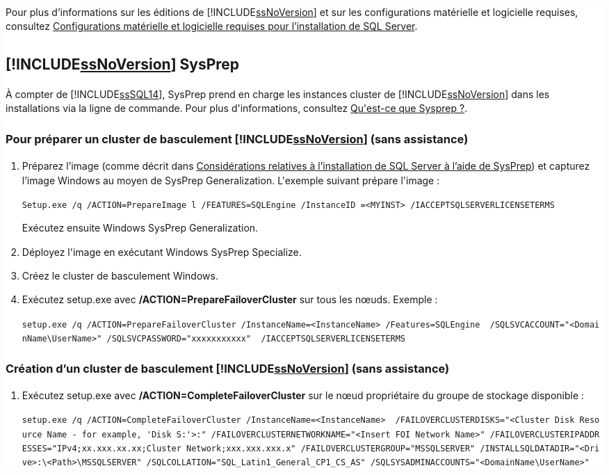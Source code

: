 Pour plus d’informations sur les éditions de [!INCLUDE[ssNoVersion](../../includes/ssnoversion-md.md)] et sur les configurations matérielle et logicielle requises, consultez [Configurations matérielle et logicielle requises pour l’installation de SQL Server](../../sql-server/install/hardware-and-software-requirements-for-installing-sql-server.md). 
    
##  <a name="sysprep"></a> [!INCLUDE[ssNoVersion](../../includes/ssnoversion-md.md)] SysPrep  
 À compter de [!INCLUDE[ssSQL14](../../includes/sssql14-md.md)], SysPrep prend en charge les instances cluster de [!INCLUDE[ssNoVersion](../../includes/ssnoversion-md.md)] dans les installations via la ligne de commande. Pour plus d'informations, consultez [Qu'est-ce que Sysprep ?](http://msdn.microsoft.com/library/cc721940\(v=WS.10\).aspx). 
  
### <a name="to-prepare-a-includessnoversionincludesssnoversion-mdmd-failover-cluster-unattended"></a>Pour préparer un cluster de basculement [!INCLUDE[ssNoVersion](../../includes/ssnoversion-md.md)] (sans assistance)  
  
1. Préparez l’image (comme décrit dans [Considérations relatives à l’installation de SQL Server à l’aide de SysPrep](../../database-engine/install-windows/considerations-for-installing-sql-server-using-sysprep.md)) et capturez l’image Windows au moyen de SysPrep Generalization. L'exemple suivant prépare l'image :  
  
    ```  
    Setup.exe /q /ACTION=PrepareImage l /FEATURES=SQLEngine /InstanceID =<MYINST> /IACCEPTSQLSERVERLICENSETERMS  
    ```  
  
     Exécutez ensuite Windows SysPrep Generalization. 
  
2. Déployez l'image en exécutant Windows SysPrep Specialize. 
  
3. Créez le cluster de basculement Windows. 
  
4. Exécutez setup.exe avec **/ACTION=PrepareFailoverCluster** sur tous les nœuds. Exemple :  
  
    ```  
    setup.exe /q /ACTION=PrepareFailoverCluster /InstanceName=<InstanceName> /Features=SQLEngine  /SQLSVCACCOUNT="<DomainName\UserName>" /SQLSVCPASSWORD="xxxxxxxxxxx"  /IACCEPTSQLSERVERLICENSETERMS  
    ```  
  
### <a name="complete-a-includessnoversionincludesssnoversion-mdmd-failover-cluster-unattended"></a>Création d’un cluster de basculement [!INCLUDE[ssNoVersion](../../includes/ssnoversion-md.md)] (sans assistance)  
  
1. Exécutez setup.exe avec **/ACTION=CompleteFailoverCluster** sur le nœud propriétaire du groupe de stockage disponible :  
  
    ```  
    setup.exe /q /ACTION=CompleteFailoverCluster /InstanceName=<InstanceName>  /FAILOVERCLUSTERDISKS="<Cluster Disk Resource Name - for example, 'Disk S:'>:" /FAILOVERCLUSTERNETWORKNAME="<Insert FOI Network Name>" /FAILOVERCLUSTERIPADDRESSES="IPv4;xx.xxx.xx.xx;Cluster Network;xxx.xxx.xxx.x" /FAILOVERCLUSTERGROUP="MSSQLSERVER" /INSTALLSQLDATADIR="<Drive>:\<Path>\MSSQLSERVER" /SQLCOLLATION="SQL_Latin1_General_CP1_CS_AS" /SQLSYSADMINACCOUNTS="<DomainName\UserName>"  
    ```  
  